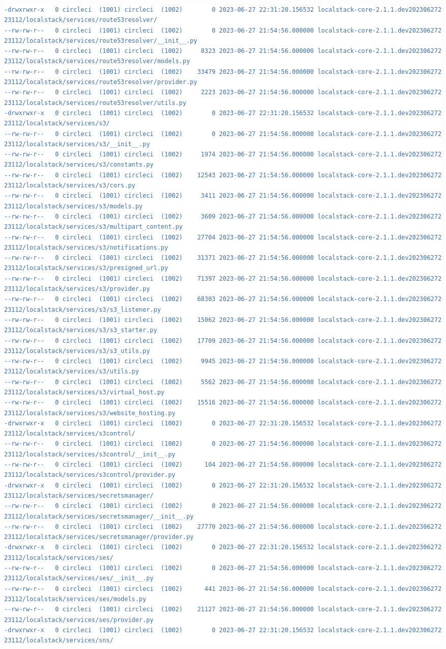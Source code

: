 ```diff
-drwxrwxr-x   0 circleci  (1001) circleci  (1002)        0 2023-06-27 22:31:20.156532 localstack-core-2.1.1.dev20230627223112/localstack/services/route53resolver/
--rw-rw-r--   0 circleci  (1001) circleci  (1002)        0 2023-06-27 21:54:56.000000 localstack-core-2.1.1.dev20230627223112/localstack/services/route53resolver/__init__.py
--rw-rw-r--   0 circleci  (1001) circleci  (1002)     8323 2023-06-27 21:54:56.000000 localstack-core-2.1.1.dev20230627223112/localstack/services/route53resolver/models.py
--rw-rw-r--   0 circleci  (1001) circleci  (1002)    33479 2023-06-27 21:54:56.000000 localstack-core-2.1.1.dev20230627223112/localstack/services/route53resolver/provider.py
--rw-rw-r--   0 circleci  (1001) circleci  (1002)     2223 2023-06-27 21:54:56.000000 localstack-core-2.1.1.dev20230627223112/localstack/services/route53resolver/utils.py
-drwxrwxr-x   0 circleci  (1001) circleci  (1002)        0 2023-06-27 22:31:20.156532 localstack-core-2.1.1.dev20230627223112/localstack/services/s3/
--rw-rw-r--   0 circleci  (1001) circleci  (1002)        0 2023-06-27 21:54:56.000000 localstack-core-2.1.1.dev20230627223112/localstack/services/s3/__init__.py
--rw-rw-r--   0 circleci  (1001) circleci  (1002)     1974 2023-06-27 21:54:56.000000 localstack-core-2.1.1.dev20230627223112/localstack/services/s3/constants.py
--rw-rw-r--   0 circleci  (1001) circleci  (1002)    12543 2023-06-27 21:54:56.000000 localstack-core-2.1.1.dev20230627223112/localstack/services/s3/cors.py
--rw-rw-r--   0 circleci  (1001) circleci  (1002)     3411 2023-06-27 21:54:56.000000 localstack-core-2.1.1.dev20230627223112/localstack/services/s3/models.py
--rw-rw-r--   0 circleci  (1001) circleci  (1002)     3609 2023-06-27 21:54:56.000000 localstack-core-2.1.1.dev20230627223112/localstack/services/s3/multipart_content.py
--rw-rw-r--   0 circleci  (1001) circleci  (1002)    27704 2023-06-27 21:54:56.000000 localstack-core-2.1.1.dev20230627223112/localstack/services/s3/notifications.py
--rw-rw-r--   0 circleci  (1001) circleci  (1002)    31371 2023-06-27 21:54:56.000000 localstack-core-2.1.1.dev20230627223112/localstack/services/s3/presigned_url.py
--rw-rw-r--   0 circleci  (1001) circleci  (1002)    71397 2023-06-27 21:54:56.000000 localstack-core-2.1.1.dev20230627223112/localstack/services/s3/provider.py
--rw-rw-r--   0 circleci  (1001) circleci  (1002)    68303 2023-06-27 21:54:56.000000 localstack-core-2.1.1.dev20230627223112/localstack/services/s3/s3_listener.py
--rw-rw-r--   0 circleci  (1001) circleci  (1002)    15062 2023-06-27 21:54:56.000000 localstack-core-2.1.1.dev20230627223112/localstack/services/s3/s3_starter.py
--rw-rw-r--   0 circleci  (1001) circleci  (1002)    17709 2023-06-27 21:54:56.000000 localstack-core-2.1.1.dev20230627223112/localstack/services/s3/s3_utils.py
--rw-rw-r--   0 circleci  (1001) circleci  (1002)     9945 2023-06-27 21:54:56.000000 localstack-core-2.1.1.dev20230627223112/localstack/services/s3/utils.py
--rw-rw-r--   0 circleci  (1001) circleci  (1002)     5562 2023-06-27 21:54:56.000000 localstack-core-2.1.1.dev20230627223112/localstack/services/s3/virtual_host.py
--rw-rw-r--   0 circleci  (1001) circleci  (1002)    15516 2023-06-27 21:54:56.000000 localstack-core-2.1.1.dev20230627223112/localstack/services/s3/website_hosting.py
-drwxrwxr-x   0 circleci  (1001) circleci  (1002)        0 2023-06-27 22:31:20.156532 localstack-core-2.1.1.dev20230627223112/localstack/services/s3control/
--rw-rw-r--   0 circleci  (1001) circleci  (1002)        0 2023-06-27 21:54:56.000000 localstack-core-2.1.1.dev20230627223112/localstack/services/s3control/__init__.py
--rw-rw-r--   0 circleci  (1001) circleci  (1002)      104 2023-06-27 21:54:56.000000 localstack-core-2.1.1.dev20230627223112/localstack/services/s3control/provider.py
-drwxrwxr-x   0 circleci  (1001) circleci  (1002)        0 2023-06-27 22:31:20.156532 localstack-core-2.1.1.dev20230627223112/localstack/services/secretsmanager/
--rw-rw-r--   0 circleci  (1001) circleci  (1002)        0 2023-06-27 21:54:56.000000 localstack-core-2.1.1.dev20230627223112/localstack/services/secretsmanager/__init__.py
--rw-rw-r--   0 circleci  (1001) circleci  (1002)    27770 2023-06-27 21:54:56.000000 localstack-core-2.1.1.dev20230627223112/localstack/services/secretsmanager/provider.py
-drwxrwxr-x   0 circleci  (1001) circleci  (1002)        0 2023-06-27 22:31:20.156532 localstack-core-2.1.1.dev20230627223112/localstack/services/ses/
--rw-rw-r--   0 circleci  (1001) circleci  (1002)        0 2023-06-27 21:54:56.000000 localstack-core-2.1.1.dev20230627223112/localstack/services/ses/__init__.py
--rw-rw-r--   0 circleci  (1001) circleci  (1002)      441 2023-06-27 21:54:56.000000 localstack-core-2.1.1.dev20230627223112/localstack/services/ses/models.py
--rw-rw-r--   0 circleci  (1001) circleci  (1002)    21127 2023-06-27 21:54:56.000000 localstack-core-2.1.1.dev20230627223112/localstack/services/ses/provider.py
-drwxrwxr-x   0 circleci  (1001) circleci  (1002)        0 2023-06-27 22:31:20.156532 localstack-core-2.1.1.dev20230627223112/localstack/services/sns/
```